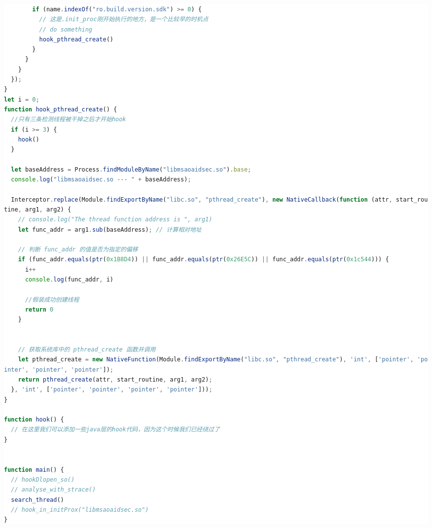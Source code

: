 ```js
        if (name.indexOf("ro.build.version.sdk") >= 0) {
          // 这是.init_proc刚开始执行的地方，是一个比较早的时机点
          // do something
          hook_pthread_create()
        }
      }
    }
  });
}
let i = 0;
function hook_pthread_create() {
  //只有三条检测线程被干掉之后才开始hook
  if (i >= 3) {
    hook()
  }

  let baseAddress = Process.findModuleByName("libmsaoaidsec.so").base;
  console.log("libmsaoaidsec.so --- " + baseAddress);

  Interceptor.replace(Module.findExportByName("libc.so", "pthread_create"), new NativeCallback(function (attr, start_routine, arg1, arg2) {
    // console.log("The thread function address is ", arg1)
    let func_addr = arg1.sub(baseAddress); // 计算相对地址

    // 判断 func_addr 的值是否为指定的偏移
    if (func_addr.equals(ptr(0x1B8D4)) || func_addr.equals(ptr(0x26E5C)) || func_addr.equals(ptr(0x1c544))) {
      i++
      console.log(func_addr, i)

      //假装成功创建线程
      return 0
    }


    // 获取系统库中的 pthread_create 函数并调用
    let pthread_create = new NativeFunction(Module.findExportByName("libc.so", "pthread_create"), 'int', ['pointer', 'pointer', 'pointer', 'pointer']);
    return pthread_create(attr, start_routine, arg1, arg2);
  }, 'int', ['pointer', 'pointer', 'pointer', 'pointer']));
}

function hook() {
  // 在这里我们可以添加一些java层的hook代码，因为这个时候我们已经绕过了
}


function main() {
  // hookDlopen_so()
  // analyse_with_strace()
  search_thread()
  // hook_in_initProx("libmsaoaidsec.so")
}
```
